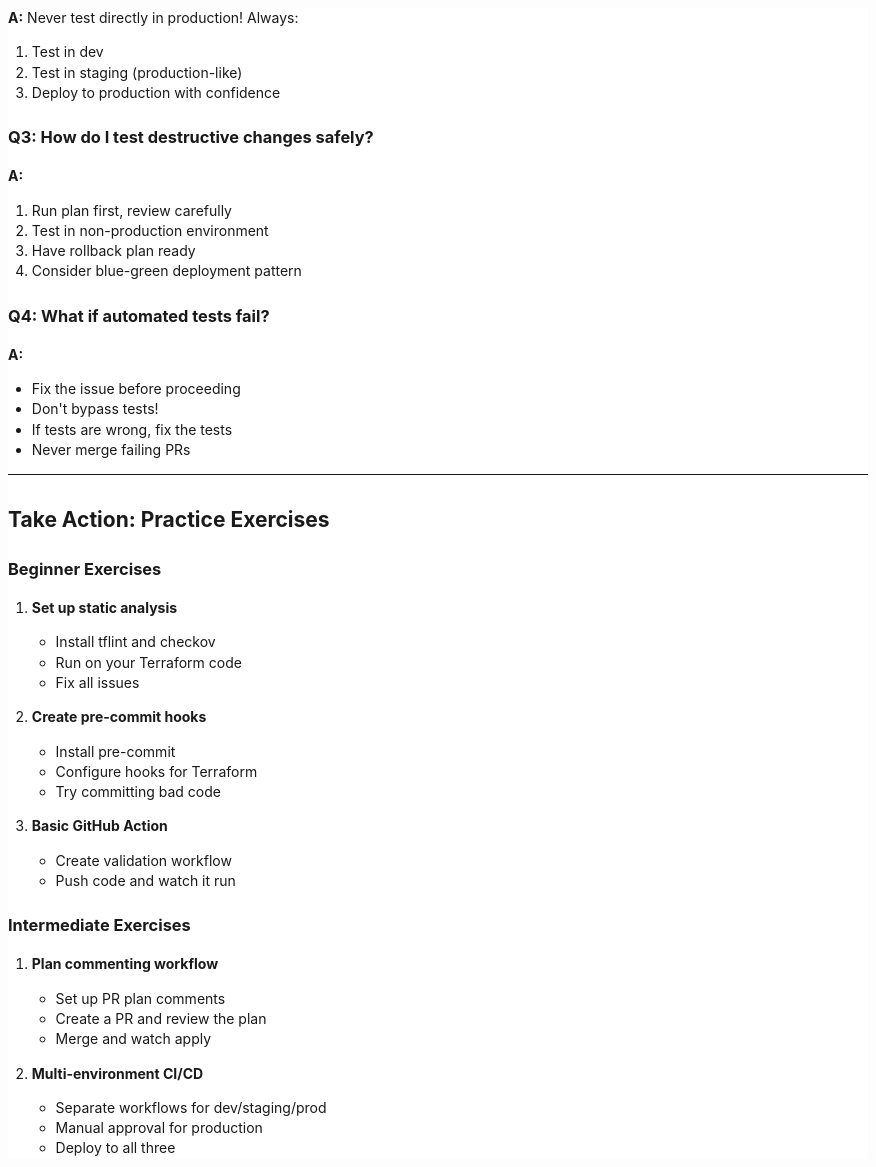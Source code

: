 **A:** Never test directly in production! Always:

1. Test in dev
2. Test in staging (production-like)
3. Deploy to production with confidence

### Q3: How do I test destructive changes safely?

**A:**

1. Run plan first, review carefully
2. Test in non-production environment
3. Have rollback plan ready
4. Consider blue-green deployment pattern

### Q4: What if automated tests fail?

**A:**

- Fix the issue before proceeding
- Don't bypass tests!
- If tests are wrong, fix the tests
- Never merge failing PRs

---

## Take Action: Practice Exercises

### Beginner Exercises

1. **Set up static analysis**
   - Install tflint and checkov
   - Run on your Terraform code
   - Fix all issues

2. **Create pre-commit hooks**
   - Install pre-commit
   - Configure hooks for Terraform
   - Try committing bad code

3. **Basic GitHub Action**
   - Create validation workflow
   - Push code and watch it run

### Intermediate Exercises

1. **Plan commenting workflow**
   - Set up PR plan comments
   - Create a PR and review the plan
   - Merge and watch apply

2. **Multi-environment CI/CD**
   - Separate workflows for dev/staging/prod
   - Manual approval for production
   - Deploy to all three
